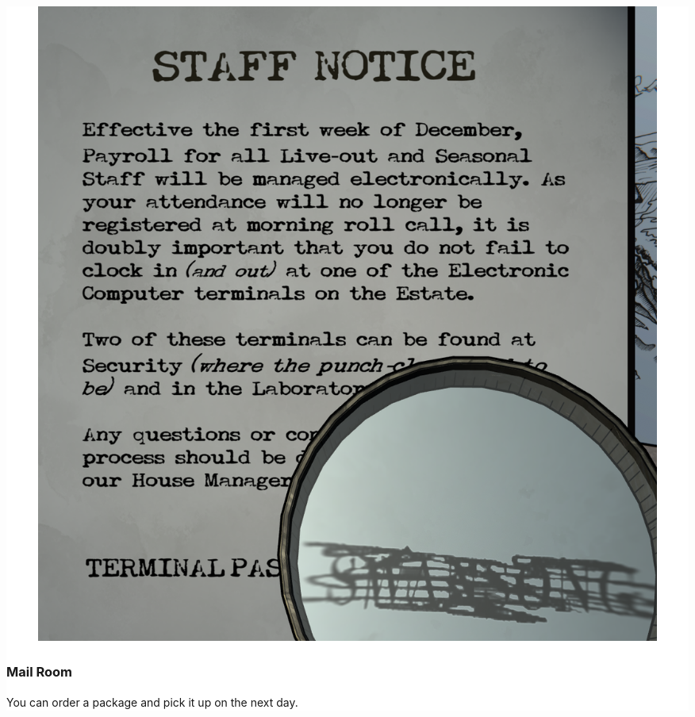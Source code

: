 <figure><img src="../../../.gitbook/assets/image (8) (1).png" alt=""><figcaption></figcaption></figure>

### Mail Room

You can order a package and pick it up on the next day.
